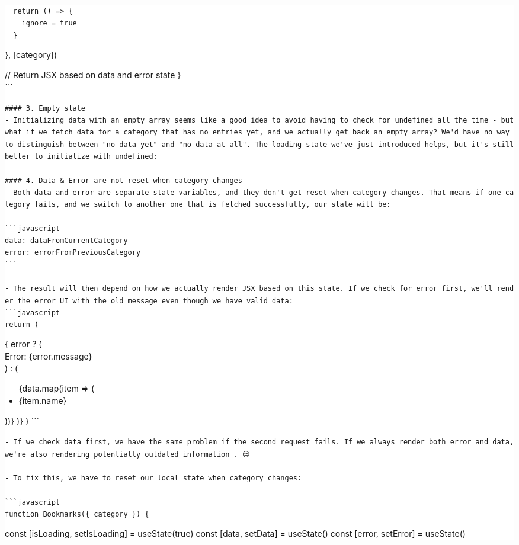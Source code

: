       return () => {
        ignore = true
      }
  }, [category])

  // Return JSX based on data and error state
    }   
    ``` 

    #### 3. Empty state
    - Initializing data with an empty array seems like a good idea to avoid having to check for undefined all the time - but what if we fetch data for a category that has no entries yet, and we actually get back an empty array? We'd have no way to distinguish between "no data yet" and "no data at all". The loading state we've just introduced helps, but it's still better to initialize with undefined:

    #### 4. Data & Error are not reset when category changes
    - Both data and error are separate state variables, and they don't get reset when category changes. That means if one category fails, and we switch to another one that is fetched successfully, our state will be:

    ```javascript
    data: dataFromCurrentCategory
    error: errorFromPreviousCategory
    ```

    - The result will then depend on how we actually render JSX based on this state. If we check for error first, we'll render the error UI with the old message even though we have valid data:
    ```javascript
    return (
  <div>
    { error ? (
      <div>Error: {error.message}</div>
    ) : (
      <ul>
        {data.map(item => (
          <li key={item.id}>{item.name}</div>
        ))}
      </ul>
    )}
  </div>
    )
    ```

    - If we check data first, we have the same problem if the second request fails. If we always render both error and data, we're also rendering potentially outdated information . 😔

    - To fix this, we have to reset our local state when category changes:

    ```javascript
    function Bookmarks({ category }) {
  const [isLoading, setIsLoading] = useState(true)
  const [data, setData] = useState()
  const [error, setError] = useState()
